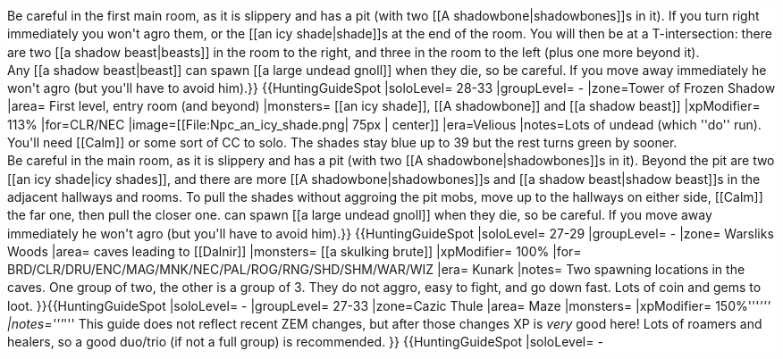Be careful in the first main room, as it is slippery and has a pit (with two [[A shadowbone|shadowbones]]s in it).  If you turn right immediately you won't agro them, or the [[an icy shade|shade]]s at the end of the room.  You will then be at a T-intersection: there are two [[a shadow beast|beasts]] in the room to the right, and three in the room to the left (plus one more beyond it).<br>
Any [[a shadow beast|beast]] can spawn [[a large undead gnoll]] when they die, so be careful. If you move away immediately he won't agro (but you'll have to avoid him).}}
{{HuntingGuideSpot
  |soloLevel= 28-33
  |groupLevel= -
  |zone=Tower of Frozen Shadow
  |area= First level, entry room (and beyond)
  |monsters= [[an icy shade]], [[A shadowbone]] and [[a shadow beast]]
  |xpModifier= 113%
  |for=CLR/NEC
  |image=[[File:Npc_an_icy_shade.png| 75px | center]]
  |era=Velious
  |notes=Lots of undead (which ''do'' run). You'll need [[Calm]] or some sort of CC to solo. The shades stay blue up to 39 but the rest turns green by sooner.<br>
Be careful in the main room, as it is slippery and has a pit (with two [[A shadowbone|shadowbones]]s in it).  Beyond the pit are two [[an icy shade|icy shades]], and there are more [[A shadowbone|shadowbones]]s and [[a shadow beast|shadow beast]]s in the adjacent hallways and rooms.  To pull the shades without aggroing the pit mobs, move up to the hallways on either side, [[Calm]] the far one, then pull the closer one.
can spawn [[a large undead gnoll]] when they die, so be careful. If you move away immediately he won't agro (but you'll have to avoid him).}}
{{HuntingGuideSpot
  |soloLevel= 27-29
  |groupLevel= -
  |zone= Warsliks Woods
  |area= caves leading to [[Dalnir]]
  |monsters= [[a skulking brute]]
  |xpModifier= 100%
  |for= BRD/CLR/DRU/ENC/MAG/MNK/NEC/PAL/ROG/RNG/SHD/SHM/WAR/WIZ
  |era= Kunark
  |notes= Two spawning locations in the caves.  One group of two, the other is a group of 3.  They do not aggro, easy to fight, and go down fast.  Lots of coin and gems to loot.
}}{{HuntingGuideSpot
  |soloLevel= -
  |groupLevel= 27-33
  |zone=Cazic Thule
  |area= Maze
  |monsters=
  |xpModifier= 150%'''*'''
  |notes='''*''' This guide does not reflect recent ZEM changes, but after those changes XP is *very* good here! Lots of roamers and healers, so a good duo/trio (if not a full group) is recommended.
}}
{{HuntingGuideSpot
  |soloLevel= -